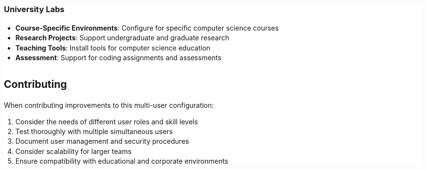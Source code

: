 ### University Labs
- **Course-Specific Environments**: Configure for specific computer science courses
- **Research Projects**: Support undergraduate and graduate research
- **Teaching Tools**: Install tools for computer science education
- **Assessment**: Support for coding assignments and assessments

## Contributing

When contributing improvements to this multi-user configuration:
1. Consider the needs of different user roles and skill levels
2. Test thoroughly with multiple simultaneous users
3. Document user management and security procedures
4. Consider scalability for larger teams
5. Ensure compatibility with educational and corporate environments